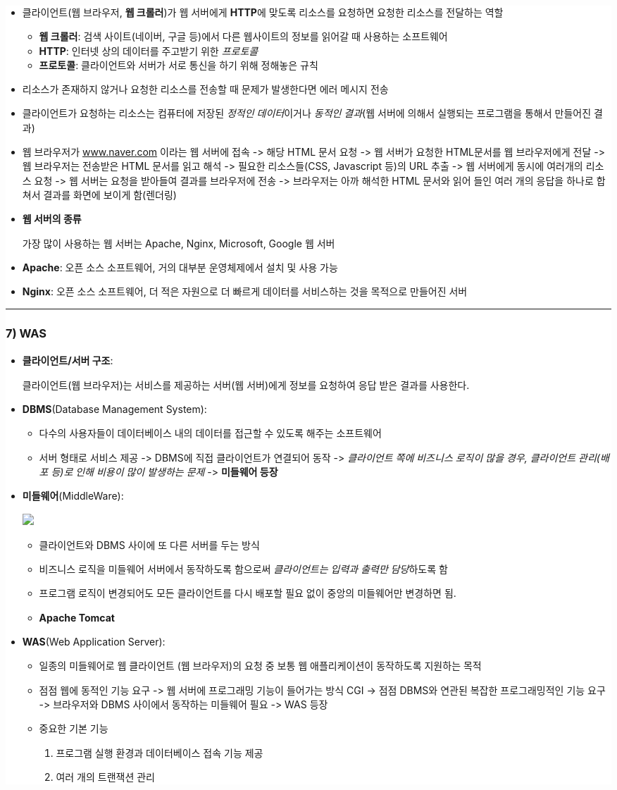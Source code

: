   * 클라이언트(웹 브라우저, **웹 크롤러**)가 웹 서버에게 **HTTP**에 맞도록 리소스를 요청하면 요청한 리소스를 전달하는 역할
    * **웹 크롤러**: 검색 사이트(네이버, 구글 등)에서 다른 웹사이트의 정보를 읽어갈 때 사용하는 소프트웨어
    * **HTTP**: 인터넷 상의 데이터를 주고받기 위한 *프로토콜*
    * **프로토콜**: 클라이언트와 서버가 서로 통신을 하기 위해 정해놓은 규칙

  * 리소스가 존재하지 않거나 요청한 리소스를 전송할 때 문제가 발생한다면 에러 메시지 전송

  * 클라이언트가 요청하는 리소스는 컴퓨터에 저장된 *정적인 데이터*이거나 *동적인 결과*(웹 서버에 의해서 실행되는 프로그램을 통해서 만들어진 결과)

* 웹 브라우저가 www.naver.com 이라는 웹 서버에 접속 -> 해당 HTML 문서 요청 -> 웹 서버가 요청한 HTML문서를 웹 브라우저에게 전달 -> 웹 브라우저는 전송받은 HTML 문서를 읽고 해석 -> 필요한 리소스들(CSS, Javascript 등)의 URL 추출 -> 웹 서버에게 동시에 여러개의 리소스 요청 -> 웹 서버는 요청을 받아들여 결과를 브라우저에 전송 -> 브라우저는 아까 해석한 HTML 문서와 읽어 들인 여러 개의 응답을 하나로 합쳐서 결과를 화면에 보이게 함(렌더링)

* **웹 서버의 종류**

  가장 많이 사용하는 웹 서버는 Apache, Nginx, Microsoft, Google 웹 서버

* **Apache**: 오픈 소스 소프트웨어, 거의 대부분 운영체제에서 설치 및 사용 가능

* **Nginx**: 오픈 소스 소프트웨어, 더 적은 자원으로 더 빠르게 데이터를 서비스하는 것을 목적으로 만들어진 서버

  

***



### 7) WAS

* **클라이언트/서버 구조**:

  클라이언트(웹 브라우저)는 서비스를 제공하는 서버(웹 서버)에게 정보를 요청하여 응답 받은 결과를 사용한다.

* **DBMS**(Database Management System):

  * 다수의 사용자들이 데이터베이스 내의 데이터를 접근할 수 있도록 해주는 소프트웨어

  * 서버 형태로 서비스 제공 -> DBMS에 직접 클라이언트가 연결되어 동작 -> *클라이언트 쪽에 비즈니스 로직이 많을 경우, 클라이언트 관리(배포 등)로 인해 비용이 많이 발생하는 문제* -> **미들웨어 등장**

* **미들웨어**(MiddleWare):

  ![](C:\Users\SAMSUNG\Downloads\1_1_7_.png)

  * 클라이언트와 DBMS 사이에 또 다른 서버를 두는 방식

  * 비즈니스 로직을 미들웨어 서버에서 동작하도록 함으로써 *클라이언트는 입력과 출력만 담당*하도록 함

  * 프로그램 로직이 변경되어도 모든 클라이언트를 다시 배포할 필요 없이 중앙의 미들웨어만 변경하면 됨.
  * **Apache Tomcat**

* **WAS**(Web Application Server):

  * 일종의 미들웨어로 웹 클라이언트 (웹 브라우저)의 요청 중 보통 웹 애플리케이션이 동작하도록 지원하는 목적

  * 점점 웹에 동적인 기능 요구 -> 웹 서버에 프로그래밍 기능이 들어가는 방식 CGI -> 점점 DBMS와 연관된 복잡한 프로그래밍적인 기능 요구 -> 브라우저와 DBMS 사이에서 동작하는 미들웨어 필요 -> WAS 등장

  * 중요한 기본 기능 

    1. 프로그램  실행 환경과 데이터베이스 접속 기능 제공

    2. 여러 개의 트랜잭션 관리
